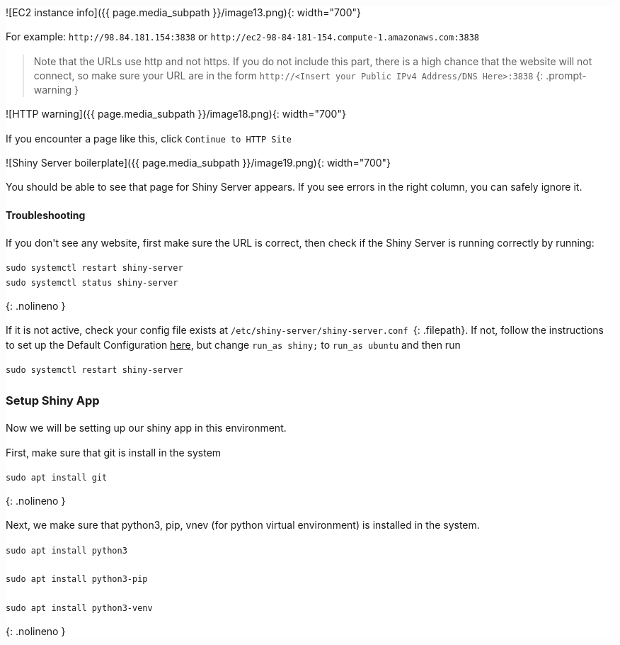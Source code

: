 ![EC2 instance info]({{ page.media_subpath }}/image13.png){: width="700"}

For example:
`http://98.84.181.154:3838` or `http://ec2-98-84-181-154.compute-1.amazonaws.com:3838`




> Note that the URLs use http and not https. If you do not include this part, there is a high chance that the website will not connect, so make sure your URL are in the form `http://<Insert your Public IPv4 Address/DNS Here>:3838`
{: .prompt-warning }



![HTTP warning]({{ page.media_subpath }}/image18.png){: width="700"}

If you encounter a page like this, click `Continue to HTTP Site`

![Shiny Server boilerplate]({{ page.media_subpath }}/image19.png){: width="700"}

You should be able to see that page for Shiny Server appears. If you see errors in the right column, you can safely ignore it.

#### Troubleshooting

If you don't see any website, first make sure the URL is correct, then check if the Shiny Server is running correctly by running:

```shell 
sudo systemctl restart shiny-server
sudo systemctl status shiny-server
```
{: .nolineno }

If it is not active, check your config file exists at `/etc/shiny-server/shiny-server.conf `{: .filepath}. If not, follow the instructions to set up the Default Configuration [here](https://docs.posit.co/shiny-server/#default-configuration), but change `run_as shiny;` to `run_as ubuntu` and then run 

```shell 
sudo systemctl restart shiny-server
```

### Setup Shiny App

Now we will be setting up our shiny app in this environment.

First, make sure that git is install in the system 

```shell 
sudo apt install git
```
{: .nolineno }

Next, we make sure that python3, pip, vnev (for python virtual environment) is installed in the system.

```shell 
sudo apt install python3

sudo apt install python3-pip

sudo apt install python3-venv
```
{: .nolineno }
